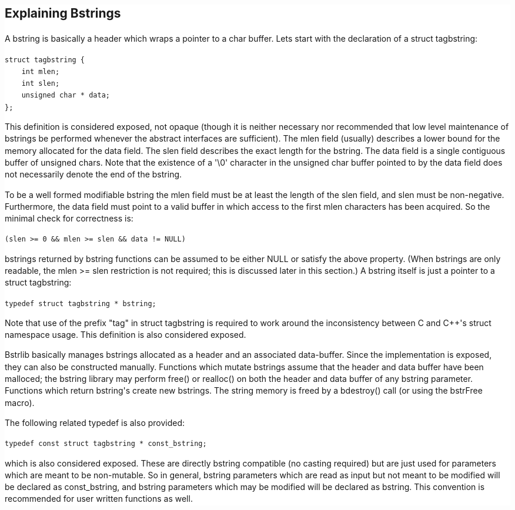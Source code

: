 Explaining Bstrings
-------------------

A bstring is basically a header which wraps a pointer to a char buffer.  Lets
start with the declaration of a struct tagbstring:

    struct tagbstring {
        int mlen;
        int slen;
        unsigned char * data;
    };

This definition is considered exposed, not opaque (though it is neither
necessary nor recommended that low level maintenance of bstrings be performed
whenever the abstract interfaces are sufficient).  The mlen field (usually)
describes a lower bound for the memory allocated for the data field.  The
slen field describes the exact length for the bstring.  The data field is a
single contiguous buffer of unsigned chars.  Note that the existence of a '\0'
character in the unsigned char buffer pointed to by the data field does not
necessarily denote the end of the bstring.

To be a well formed modifiable bstring the mlen field must be at least the
length of the slen field, and slen must be non-negative.  Furthermore, the
data field must point to a valid buffer in which access to the first mlen
characters has been acquired.  So the minimal check for correctness is:

    (slen >= 0 && mlen >= slen && data != NULL)

bstrings returned by bstring functions can be assumed to be either NULL or
satisfy the above property.  (When bstrings are only readable, the mlen >=
slen restriction is not required; this is discussed later in this section.)
A bstring itself is just a pointer to a struct tagbstring:

    typedef struct tagbstring * bstring;

Note that use of the prefix "tag" in struct tagbstring is required to work
around the inconsistency between C and C++'s struct namespace usage.  This
definition is also considered exposed.

Bstrlib basically manages bstrings allocated as a header and an associated
data-buffer.  Since the implementation is exposed, they can also be
constructed manually.  Functions which mutate bstrings assume that the header
and data buffer have been malloced; the bstring library may perform free() or
realloc() on both the header and data buffer of any bstring parameter.
Functions which return bstring's create new bstrings.  The string memory is
freed by a bdestroy() call (or using the bstrFree macro).

The following related typedef is also provided:

    typedef const struct tagbstring * const_bstring;

which is also considered exposed.  These are directly bstring compatible (no
casting required) but are just used for parameters which are meant to be
non-mutable.  So in general, bstring parameters which are read as input but
not meant to be modified will be declared as const_bstring, and bstring
parameters which may be modified will be declared as bstring.  This convention
is recommended for user written functions as well.
